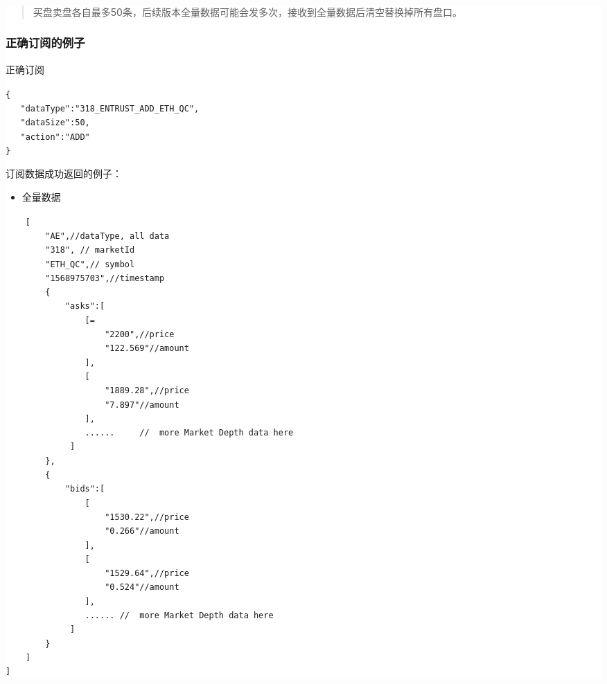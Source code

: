 >买盘卖盘各自最多50条，后续版本全量数据可能会发多次，接收到全量数据后清空替换掉所有盘口。



### 正确订阅的例子

正确订阅

```
{
   "dataType":"318_ENTRUST_ADD_ETH_QC",
   "dataSize":50,
   "action":"ADD"
}
```

订阅数据成功返回的例子：

* 全量数据

```[
    [
        "AE",//dataType, all data
        "318", // marketId
        "ETH_QC",// symbol
        "1568975703",//timestamp
        {
            "asks":[
                [=
                    "2200",//price
                    "122.569"//amount
                ],
                [
                    "1889.28",//price
                    "7.897"//amount
                ],
                ......     //  more Market Depth data here
             ]
        },
        {
            "bids":[
                [
                    "1530.22",//price
                    "0.266"//amount
                ],
                [
                    "1529.64",//price
                    "0.524"//amount
                ],
                ...... //  more Market Depth data here
             ]
        }
    ]
]
```
